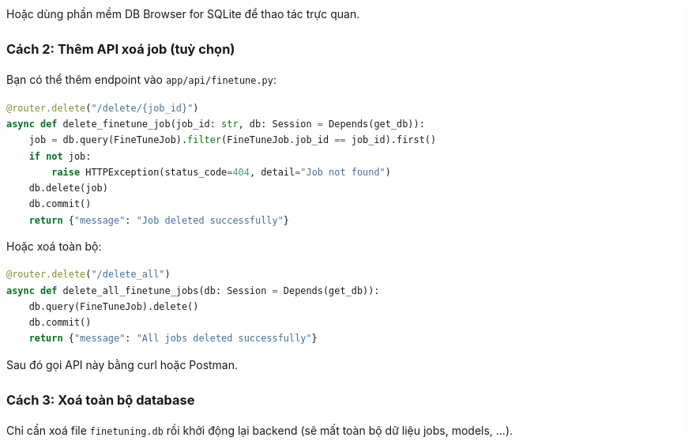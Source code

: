 Hoặc dùng phần mềm DB Browser for SQLite để thao tác trực quan.

### Cách 2: Thêm API xoá job (tuỳ chọn)

Bạn có thể thêm endpoint vào `app/api/finetune.py`:
```python
@router.delete("/delete/{job_id}")
async def delete_finetune_job(job_id: str, db: Session = Depends(get_db)):
    job = db.query(FineTuneJob).filter(FineTuneJob.job_id == job_id).first()
    if not job:
        raise HTTPException(status_code=404, detail="Job not found")
    db.delete(job)
    db.commit()
    return {"message": "Job deleted successfully"}
```
Hoặc xoá toàn bộ:
```python
@router.delete("/delete_all")
async def delete_all_finetune_jobs(db: Session = Depends(get_db)):
    db.query(FineTuneJob).delete()
    db.commit()
    return {"message": "All jobs deleted successfully"}
```
Sau đó gọi API này bằng curl hoặc Postman.

### Cách 3: Xoá toàn bộ database

Chỉ cần xoá file `finetuning.db` rồi khởi động lại backend (sẽ mất toàn bộ dữ liệu jobs, models, ...). 
